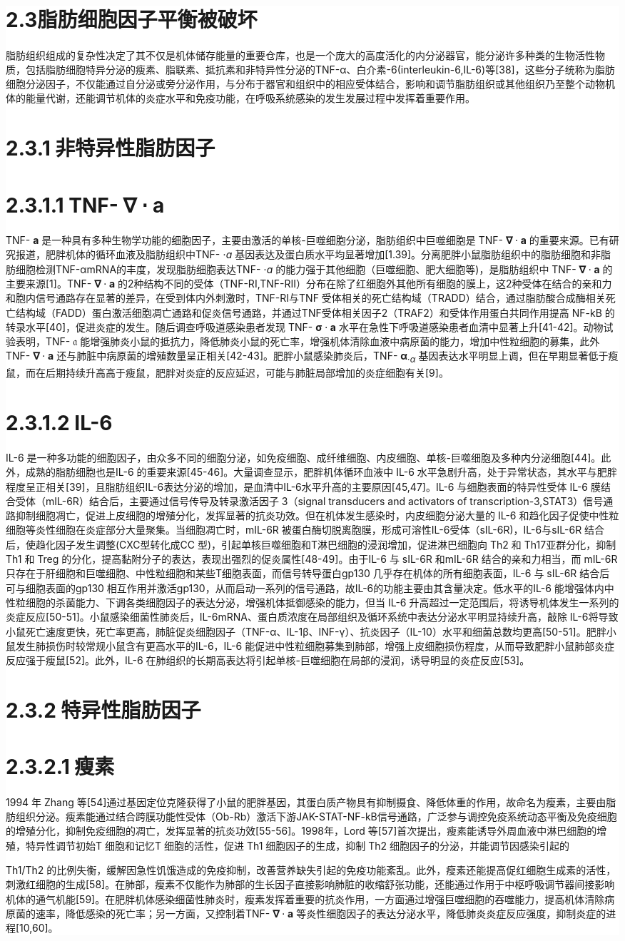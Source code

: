 # 2.3脂肪细胞因子平衡被破坏

脂肪组织组成的复杂性决定了其不仅是机体储存能量的重要仓库，也是一个庞大的高度活化的内分泌器官，能分泌许多种类的生物活性物质，包括脂肪细胞特异分泌的瘦素、脂联素、抵抗素和非特异性分泌的TNF-α、白介素-6(interleukin-6,IL-6)等[38]，这些分子统称为脂肪细胞分泌因子，不仅能通过自分泌或旁分泌作用，与分布于器官和组织中的相应受体结合，影响和调节脂肪组织或其他组织乃至整个动物机体的能量代谢，还能调节机体的炎症水平和免疫功能，在呼吸系统感染的发生发展过程中发挥着重要作用。

# 2.3.1 非特异性脂肪因子

# 2.3.1.1 TNF- $\mathbf { \nabla } \cdot \mathbf { a }$

TNF- $\mathbf { a }$ 是一种具有多种生物学功能的细胞因子，主要由激活的单核-巨噬细胞分泌，脂肪组织中巨噬细胞是 TNF- $\mathbf { \nabla } \cdot \mathbf { a }$ 的重要来源。已有研究报道，肥胖机体的循环血液及脂肪组织中TNF- $\cdot a$ 基因表达及蛋白质水平均显著增加[1.39]。分离肥胖小鼠脂肪组织中的脂肪细胞和非脂肪细胞检测TNF-αmRNA的丰度，发现脂肪细胞表达TNF- $\cdot a$ 的能力强于其他细胞（巨噬细胞、肥大细胞等)，是脂肪组织中 TNF- $\mathbf { \nabla } \cdot \mathbf { a }$ 的主要来源[1]。TNF- $\mathbf { \nabla } \cdot \mathbf { a }$ 的2种结构不同的受体（TNF-RI,TNF-RII）分布在除了红细胞外其他所有细胞的膜上，这2种受体在结合的亲和力和胞内信号通路存在显著的差异，在受到体内外刺激时，TNF-RI与TNF 受体相关的死亡结构域（TRADD）结合，通过脂肪酸合成酶相关死亡结构域（FADD）蛋白激活细胞凋亡通路和促炎信号通路，并通过TNF受体相关因子2（TRAF2）和受体作用蛋白共同作用提高 NF-kB 的转录水平[40]，促进炎症的发生。随后调查呼吸道感染患者发现 TNF- $\mathbf { \sigma } \cdot \mathbf { a }$ 水平在急性下呼吸道感染患者血清中显著上升[41-42]。动物试验表明，TNF- $\mathfrak { a }$ 能增强肺炎小鼠的抵抗力，降低肺炎小鼠的死亡率，增强机体清除血液中病原菌的能力，增加中性粒细胞的募集，此外 TNF- $\mathbf { \nabla } \cdot \mathbf { a }$ 还与肺脏中病原菌的增殖数量呈正相关[42-43]。肥胖小鼠感染肺炎后，TNF- $\mathbf { \alpha } _ { \cdot \alpha }$ 基因表达水平明显上调，但在早期显著低于瘦鼠，而在后期持续升高高于瘦鼠，肥胖对炎症的反应延迟，可能与肺脏局部增加的炎症细胞有关[9]。

# 2.3.1.2 IL-6

IL-6 是一种多功能的细胞因子，由众多不同的细胞分泌，如免疫细胞、成纤维细胞、内皮细胞、单核-巨噬细胞及多种内分泌细胞[44]。此外，成熟的脂肪细胞也是IL-6 的重要来源[45-46]。大量调查显示，肥胖机体循环血液中 IL-6 水平急剧升高，处于异常状态，其水平与肥胖程度呈正相关[39]，且脂肪组织IL-6表达分泌的增加，是血清中IL-6水平升高的主要原因[45,47]。IL-6 与细胞表面的特异性受体 IL-6 膜结合受体（mIL-6R）结合后，主要通过信号传导及转录激活因子 3（signal transducers and activators of transcription-3,STAT3）信号通路抑制细胞凋亡，促进上皮细胞的增殖分化，发挥显著的抗炎功效。但在机体发生感染时，内皮细胞分泌大量的 IL-6 和趋化因子促使中性粒细胞等炎性细胞在炎症部分大量聚集。当细胞凋亡时，mIL-6R 被蛋白酶切脱离胞膜，形成可溶性IL-6受体（sIL-6R)，IL-6与sIL-6R 结合后，使趋化因子发生调整(CXC型转化成CC 型)，引起单核巨噬细胞和T淋巴细胞的浸润增加，促进淋巴细胞向 Th2 和 Th17亚群分化，抑制 Th1 和 Treg 的分化，提高黏附分子的表达，表现出强烈的促炎属性[48-49]。由于IL-6 与 sIL-6R 和mIL-6R 结合的亲和力相当，而 mIL-6R只存在于肝细胞和巨噬细胞、中性粒细胞和某些T细胞表面，而信号转导蛋白gp130 几乎存在机体的所有细胞表面，IL-6 与 sIL-6R 结合后可与细胞表面的gp130 相互作用并激活gp130，从而启动一系列的信号通路，故IL-6的功能主要由其含量决定。低水平的IL-6 能增强体内中性粒细胞的杀菌能力、下调各类细胞因子的表达分泌，增强机体抵御感染的能力，但当 IL-6 升高超过一定范围后，将诱导机体发生一系列的炎症反应[50-51]。小鼠感染细菌性肺炎后，IL-6mRNA、蛋白质浓度在局部组织及循环系统中表达分泌水平明显持续升高，敲除 IL-6将导致小鼠死亡速度更快，死亡率更高，肺脏促炎细胞因子（TNF-α、IL-1β、INF-γ）、抗炎因子（IL-10）水平和细菌总数均更高[50-51]。肥胖小鼠发生肺损伤时较常规小鼠含有更高水平的IL-6，IL-6 能促进中性粒细胞募集到肺部，增强上皮细胞损伤程度，从而导致肥胖小鼠肺部炎症反应强于瘦鼠[52]。此外，IL-6 在肺组织的长期高表达将引起单核-巨噬细胞在局部的浸润，诱导明显的炎症反应[53]。

# 2.3.2 特异性脂肪因子

# 2.3.2.1 瘦素

1994 年 Zhang 等[54]通过基因定位克隆获得了小鼠的肥胖基因，其蛋白质产物具有抑制摄食、降低体重的作用，故命名为瘦素，主要由脂肪组织分泌。瘦素能通过结合跨膜功能性受体（Ob-Rb）激活下游JAK-STAT-NF-kB信号通路，广泛参与调控免疫系统动态平衡及免疫细胞的增殖分化，抑制免疫细胞的凋亡，发挥显著的抗炎功效[55-56]。1998年，Lord 等[57]首次提出，瘦素能诱导外周血液中淋巴细胞的增殖，特异性调节初始T 细胞和记忆T 细胞的活性，促进 Th1 细胞因子的生成，抑制 Th2 细胞因子的分泌，并能调节因感染引起的

Th1/Th2 的比例失衡，缓解因急性饥饿造成的免疫抑制，改善营养缺失引起的免疫功能紊乱。此外，瘦素还能提高促红细胞生成素的活性，刺激红细胞的生成[58]。在肺部，瘦素不仅能作为肺部的生长因子直接影响肺脏的收缩舒张功能，还能通过作用于中枢呼吸调节器间接影响机体的通气机能[59]。在肥胖机体感染细菌性肺炎时，瘦素发挥着重要的抗炎作用，一方面通过增强巨噬细胞的吞噬能力，提高机体清除病原菌的速率，降低感染的死亡率；另一方面，又控制着TNF- $\mathbf { \nabla } \cdot \mathbf { a }$ 等炎性细胞因子的表达分泌水平，降低肺炎炎症反应强度，抑制炎症的进程[10,60]。
